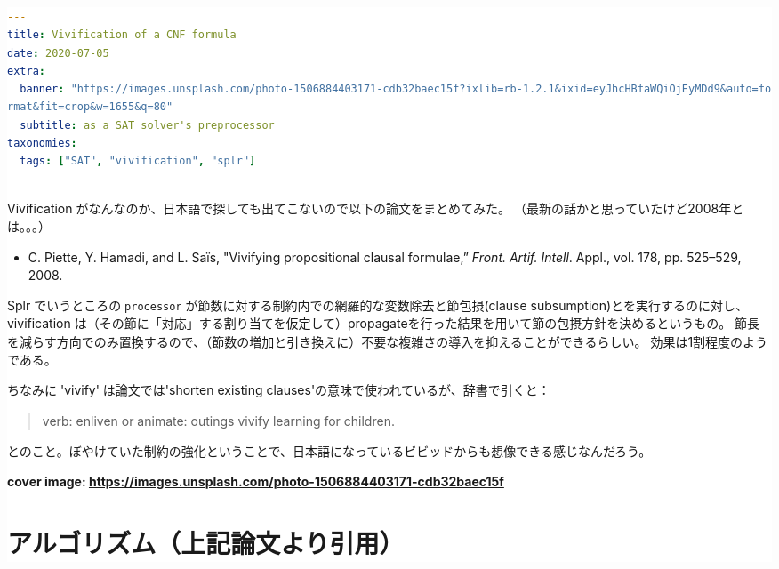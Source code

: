 ```yaml
---
title: Vivification of a CNF formula
date: 2020-07-05
extra:
  banner: "https://images.unsplash.com/photo-1506884403171-cdb32baec15f?ixlib=rb-1.2.1&ixid=eyJhcHBfaWQiOjEyMDd9&auto=format&fit=crop&w=1655&q=80"
  subtitle: as a SAT solver's preprocessor
taxonomies:
  tags: ["SAT", "vivification", "splr"]
---
```

Vivification がなんなのか、日本語で探しても出てこないので以下の論文をまとめてみた。
（最新の話かと思っていたけど2008年とは。。。）

* C. Piette, Y. Hamadi, and L. Saïs, "Vivifying propositional clausal formulae,” *Front. Artif. Intell*. Appl., vol. 178, pp. 525–529, 2008.

Splr でいうところの `processor` が節数に対する制約内での網羅的な変数除去と節包摂(clause subsumption)とを実行するのに対し、vivification は（その節に「対応」する割り当てを仮定して）propagateを行った結果を用いて節の包摂方針を決めるというもの。
節長を減らす方向でのみ置換するので、（節数の増加と引き換えに）不要な複雑さの導入を抑えることができるらしい。
効果は1割程度のようである。

ちなみに 'vivify' は論文では'shorten existing clauses'の意味で使われているが、辞書で引くと：

> verb: enliven or animate: outings vivify learning for children.

とのこと。ぼやけていた制約の強化ということで、日本語になっているビビッドからも想像できる感じなんだろう。

**cover image: https://images.unsplash.com/photo-1506884403171-cdb32baec15f**

# アルゴリズム（上記論文より引用）
